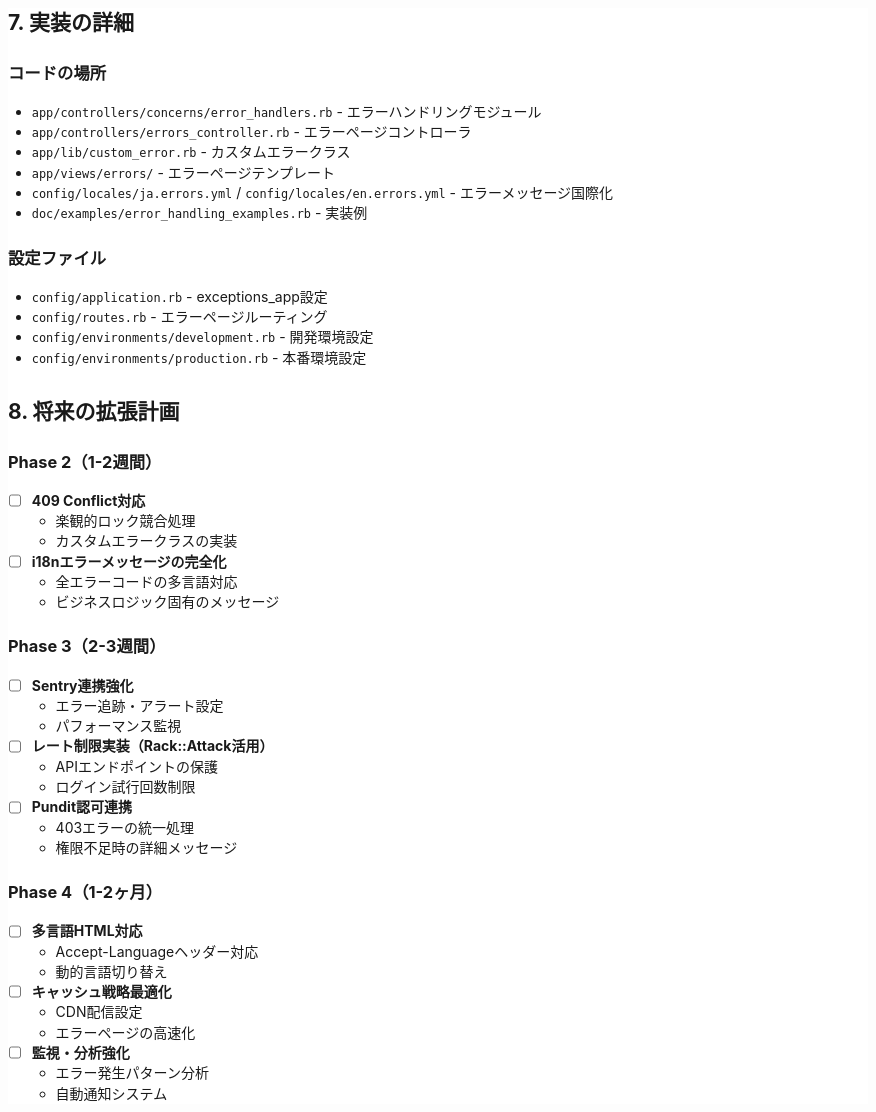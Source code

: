 ## 7. 実装の詳細

### コードの場所

- `app/controllers/concerns/error_handlers.rb` - エラーハンドリングモジュール
- `app/controllers/errors_controller.rb` - エラーページコントローラ
- `app/lib/custom_error.rb` - カスタムエラークラス
- `app/views/errors/` - エラーページテンプレート
- `config/locales/ja.errors.yml` / `config/locales/en.errors.yml` - エラーメッセージ国際化
- `doc/examples/error_handling_examples.rb` - 実装例

### 設定ファイル

- `config/application.rb` - exceptions_app設定
- `config/routes.rb` - エラーページルーティング
- `config/environments/development.rb` - 開発環境設定
- `config/environments/production.rb` - 本番環境設定

## 8. 将来の拡張計画

### Phase 2（1-2週間）
- [ ] **409 Conflict対応**
  - 楽観的ロック競合処理
  - カスタムエラークラスの実装
- [ ] **i18nエラーメッセージの完全化**
  - 全エラーコードの多言語対応
  - ビジネスロジック固有のメッセージ

### Phase 3（2-3週間）
- [ ] **Sentry連携強化**
  - エラー追跡・アラート設定
  - パフォーマンス監視
- [ ] **レート制限実装（Rack::Attack活用）**
  - APIエンドポイントの保護
  - ログイン試行回数制限
- [ ] **Pundit認可連携**
  - 403エラーの統一処理
  - 権限不足時の詳細メッセージ

### Phase 4（1-2ヶ月）
- [ ] **多言語HTML対応**
  - Accept-Languageヘッダー対応
  - 動的言語切り替え
- [ ] **キャッシュ戦略最適化**
  - CDN配信設定
  - エラーページの高速化
- [ ] **監視・分析強化**
  - エラー発生パターン分析
  - 自動通知システム
